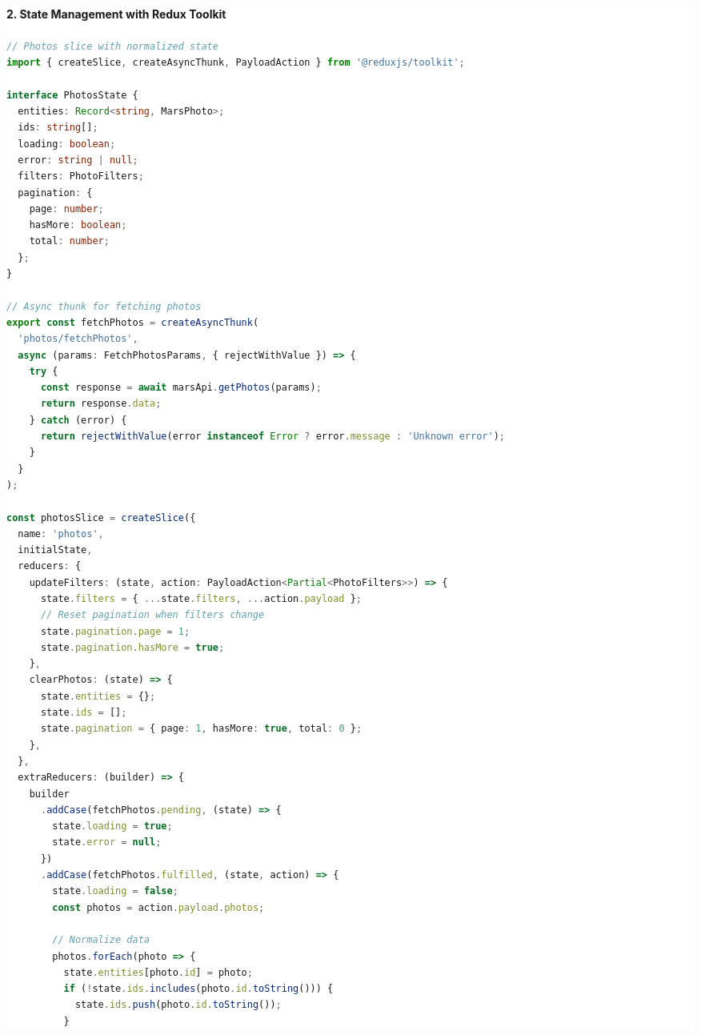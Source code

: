 #### 2. State Management with Redux Toolkit
```typescript
// Photos slice with normalized state
import { createSlice, createAsyncThunk, PayloadAction } from '@reduxjs/toolkit';

interface PhotosState {
  entities: Record<string, MarsPhoto>;
  ids: string[];
  loading: boolean;
  error: string | null;
  filters: PhotoFilters;
  pagination: {
    page: number;
    hasMore: boolean;
    total: number;
  };
}

// Async thunk for fetching photos
export const fetchPhotos = createAsyncThunk(
  'photos/fetchPhotos',
  async (params: FetchPhotosParams, { rejectWithValue }) => {
    try {
      const response = await marsApi.getPhotos(params);
      return response.data;
    } catch (error) {
      return rejectWithValue(error instanceof Error ? error.message : 'Unknown error');
    }
  }
);

const photosSlice = createSlice({
  name: 'photos',
  initialState,
  reducers: {
    updateFilters: (state, action: PayloadAction<Partial<PhotoFilters>>) => {
      state.filters = { ...state.filters, ...action.payload };
      // Reset pagination when filters change
      state.pagination.page = 1;
      state.pagination.hasMore = true;
    },
    clearPhotos: (state) => {
      state.entities = {};
      state.ids = [];
      state.pagination = { page: 1, hasMore: true, total: 0 };
    },
  },
  extraReducers: (builder) => {
    builder
      .addCase(fetchPhotos.pending, (state) => {
        state.loading = true;
        state.error = null;
      })
      .addCase(fetchPhotos.fulfilled, (state, action) => {
        state.loading = false;
        const photos = action.payload.photos;

        // Normalize data
        photos.forEach(photo => {
          state.entities[photo.id] = photo;
          if (!state.ids.includes(photo.id.toString())) {
            state.ids.push(photo.id.toString());
          }
```